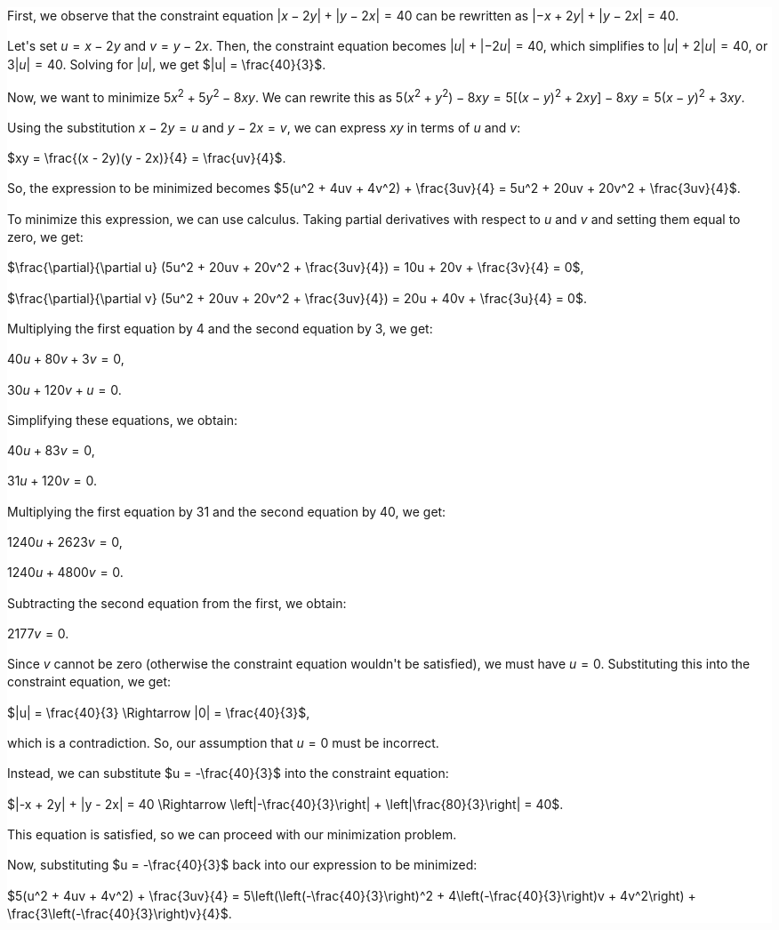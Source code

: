 First, we observe that the constraint equation $|x-2y| + |y-2x| = 40$ can be rewritten as $|-x+2y| + |y-2x| = 40$. 

Let's set $u = x - 2y$ and $v = y - 2x$. Then, the constraint equation becomes $|u| + |-2u| = 40$, which simplifies to $|u| + 2|u| = 40$, or $3|u| = 40$. Solving for $|u|$, we get $|u| = \frac{40}{3}$.

Now, we want to minimize $5x^2+5y^2-8xy$. We can rewrite this as $5(x^2 + y^2) - 8xy = 5[(x - y)^2 + 2xy] - 8xy = 5(x - y)^2 + 3xy$.

Using the substitution $x - 2y = u$ and $y - 2x = v$, we can express $xy$ in terms of $u$ and $v$:

$xy = \frac{(x - 2y)(y - 2x)}{4} = \frac{uv}{4}$.

So, the expression to be minimized becomes $5(u^2 + 4uv + 4v^2) + \frac{3uv}{4} = 5u^2 + 20uv + 20v^2 + \frac{3uv}{4}$.

To minimize this expression, we can use calculus. Taking partial derivatives with respect to $u$ and $v$ and setting them equal to zero, we get:

$\frac{\partial}{\partial u} (5u^2 + 20uv + 20v^2 + \frac{3uv}{4}) = 10u + 20v + \frac{3v}{4} = 0$,

$\frac{\partial}{\partial v} (5u^2 + 20uv + 20v^2 + \frac{3uv}{4}) = 20u + 40v + \frac{3u}{4} = 0$.

Multiplying the first equation by 4 and the second equation by 3, we get:

$40u + 80v + 3v = 0$,

$30u + 120v + u = 0$.

Simplifying these equations, we obtain:

$40u + 83v = 0$,

$31u + 120v = 0$.

Multiplying the first equation by 31 and the second equation by 40, we get:

$1240u + 2623v = 0$,

$1240u + 4800v = 0$.

Subtracting the second equation from the first, we obtain:

$2177v = 0$.

Since $v$ cannot be zero (otherwise the constraint equation wouldn't be satisfied), we must have $u = 0$. Substituting this into the constraint equation, we get:

$|u| = \frac{40}{3} \Rightarrow |0| = \frac{40}{3}$,

which is a contradiction. So, our assumption that $u = 0$ must be incorrect.

Instead, we can substitute $u = -\frac{40}{3}$ into the constraint equation:

$|-x + 2y| + |y - 2x| = 40 \Rightarrow \left|-\frac{40}{3}\right| + \left|\frac{80}{3}\right| = 40$.

This equation is satisfied, so we can proceed with our minimization problem.

Now, substituting $u = -\frac{40}{3}$ back into our expression to be minimized:

$5(u^2 + 4uv + 4v^2) + \frac{3uv}{4} = 5\left(\left(-\frac{40}{3}\right)^2 + 4\left(-\frac{40}{3}\right)v + 4v^2\right) + \frac{3\left(-\frac{40}{3}\right)v}{4}$.
